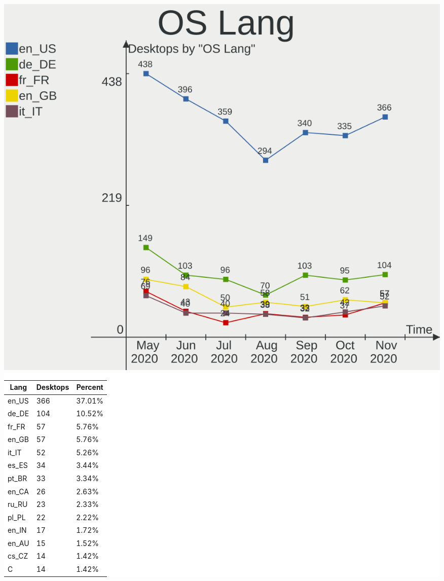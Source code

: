 ![OS Lang](./images/line_chart/os_lang.svg)

| Lang    | Desktops | Percent |
|---------|----------|---------|
| en_US   | 366      | 37.01%  |
| de_DE   | 104      | 10.52%  |
| fr_FR   | 57       | 5.76%   |
| en_GB   | 57       | 5.76%   |
| it_IT   | 52       | 5.26%   |
| es_ES   | 34       | 3.44%   |
| pt_BR   | 33       | 3.34%   |
| en_CA   | 26       | 2.63%   |
| ru_RU   | 23       | 2.33%   |
| pl_PL   | 22       | 2.22%   |
| en_IN   | 17       | 1.72%   |
| en_AU   | 15       | 1.52%   |
| cs_CZ   | 14       | 1.42%   |
| C       | 14       | 1.42%   |